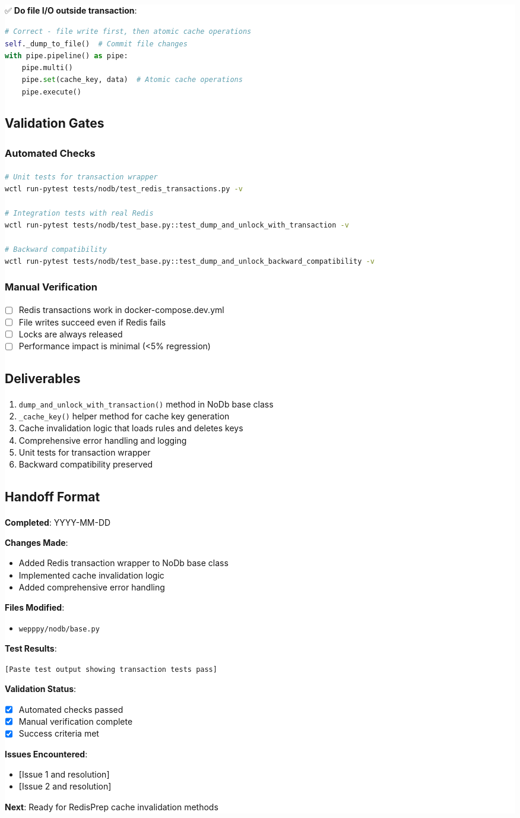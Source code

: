 ✅ **Do file I/O outside transaction**:
```python
# Correct - file write first, then atomic cache operations
self._dump_to_file()  # Commit file changes
with pipe.pipeline() as pipe:
    pipe.multi()
    pipe.set(cache_key, data)  # Atomic cache operations
    pipe.execute()
```

## Validation Gates

### Automated Checks
```bash
# Unit tests for transaction wrapper
wctl run-pytest tests/nodb/test_redis_transactions.py -v

# Integration tests with real Redis
wctl run-pytest tests/nodb/test_base.py::test_dump_and_unlock_with_transaction -v

# Backward compatibility
wctl run-pytest tests/nodb/test_base.py::test_dump_and_unlock_backward_compatibility -v
```

### Manual Verification
- [ ] Redis transactions work in docker-compose.dev.yml
- [ ] File writes succeed even if Redis fails
- [ ] Locks are always released
- [ ] Performance impact is minimal (<5% regression)

## Deliverables

1. `dump_and_unlock_with_transaction()` method in NoDb base class
2. `_cache_key()` helper method for cache key generation
3. Cache invalidation logic that loads rules and deletes keys
4. Comprehensive error handling and logging
5. Unit tests for transaction wrapper
6. Backward compatibility preserved

## Handoff Format

**Completed**: YYYY-MM-DD

**Changes Made**:
- Added Redis transaction wrapper to NoDb base class
- Implemented cache invalidation logic
- Added comprehensive error handling

**Files Modified**:
- `wepppy/nodb/base.py`

**Test Results**:
```
[Paste test output showing transaction tests pass]
```

**Validation Status**:
- [x] Automated checks passed
- [x] Manual verification complete
- [x] Success criteria met

**Issues Encountered**:
- [Issue 1 and resolution]
- [Issue 2 and resolution]

**Next**: Ready for RedisPrep cache invalidation methods